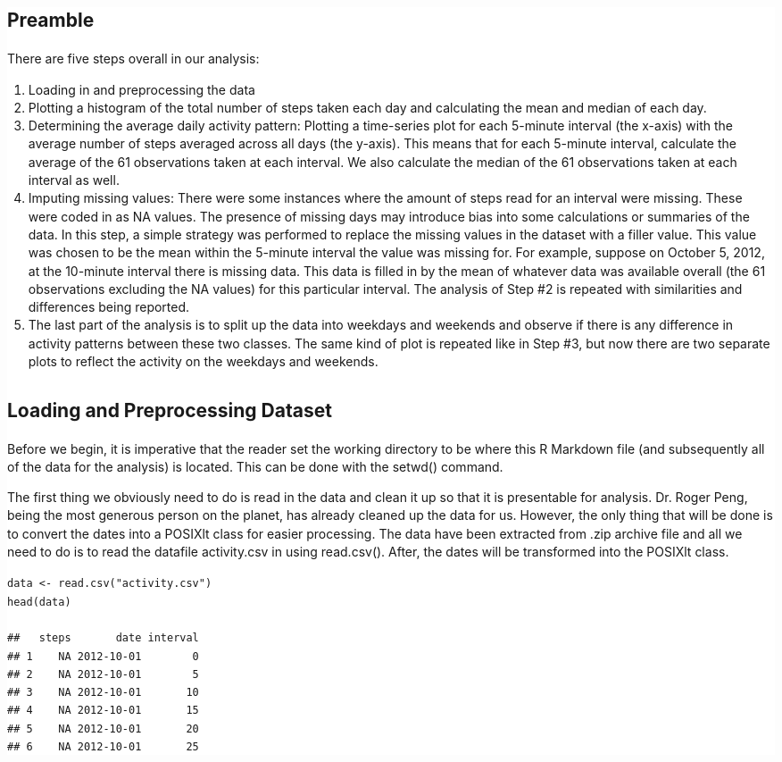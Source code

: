 Preamble
--------

There are five steps overall in our analysis:

1.  Loading in and preprocessing the data
2.  Plotting a histogram of the total number of steps taken each day and
    calculating the mean and median of each day.
3.  Determining the average daily activity pattern: Plotting a
    time-series plot for each 5-minute interval (the x-axis) with the
    average number of steps averaged across all days (the y-axis). This
    means that for each 5-minute interval, calculate the average of the
    61 observations taken at each interval. We also calculate the median
    of the 61 observations taken at each interval as well.
4.  Imputing missing values: There were some instances where the amount
    of steps read for an interval were missing. These were coded in as
    NA values. The presence of missing days may introduce bias into some
    calculations or summaries of the data. In this step, a simple
    strategy was performed to replace the missing values in the dataset
    with a filler value. This value was chosen to be the mean within the
    5-minute interval the value was missing for. For example, suppose on
    October 5, 2012, at the 10-minute interval there is missing data.
    This data is filled in by the mean of whatever data was available
    overall (the 61 observations excluding the NA values) for this
    particular interval. The analysis of Step \#2 is repeated with
    similarities and differences being reported.
5.  The last part of the analysis is to split up the data into weekdays
    and weekends and observe if there is any difference in activity
    patterns between these two classes. The same kind of plot is
    repeated like in Step \#3, but now there are two separate plots to
    reflect the activity on the weekdays and weekends.

Loading and Preprocessing Dataset
---------------------------------

Before we begin, it is imperative that the reader set the working
directory to be where this R Markdown file (and subsequently all of the
data for the analysis) is located. This can be done with the setwd()
command.

The first thing we obviously need to do is read in the data and clean it
up so that it is presentable for analysis. Dr. Roger Peng, being the
most generous person on the planet, has already cleaned up the data for
us. However, the only thing that will be done is to convert the dates
into a POSIXlt class for easier processing. The data have been extracted
from .zip archive file and all we need to do is to read the datafile
activity.csv in using read.csv(). After, the dates will be transformed
into the POSIXlt class.

    data <- read.csv("activity.csv")
    head(data)

    ##   steps       date interval
    ## 1    NA 2012-10-01        0
    ## 2    NA 2012-10-01        5
    ## 3    NA 2012-10-01       10
    ## 4    NA 2012-10-01       15
    ## 5    NA 2012-10-01       20
    ## 6    NA 2012-10-01       25